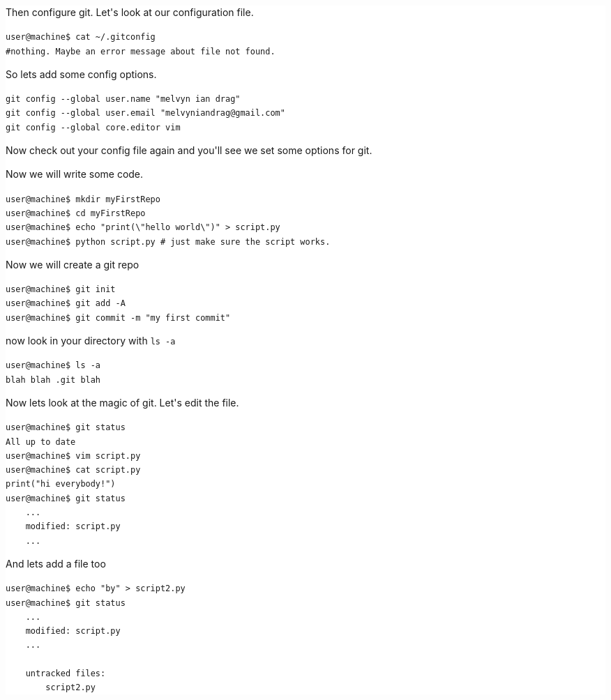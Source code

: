 
Then configure git. Let's look at our configuration file. 

```
user@machine$ cat ~/.gitconfig
#nothing. Maybe an error message about file not found.
```

So lets add some config options.

```
git config --global user.name "melvyn ian drag"
git config --global user.email "melvyniandrag@gmail.com"
git config --global core.editor vim
```

Now check out your config file again and you'll see we set some options for git. 


Now we will write some code.

```
user@machine$ mkdir myFirstRepo
user@machine$ cd myFirstRepo
user@machine$ echo "print(\"hello world\")" > script.py
user@machine$ python script.py # just make sure the script works.
```

Now we will create a git repo

```
user@machine$ git init
user@machine$ git add -A
user@machine$ git commit -m "my first commit"
```

now look in your directory with `ls -a`

```
user@machine$ ls -a
blah blah .git blah
```

Now lets look at the magic of git. Let's edit the file.

```
user@machine$ git status
All up to date
user@machine$ vim script.py
user@machine$ cat script.py
print("hi everybody!")
user@machine$ git status
    ...
    modified: script.py
    ...
```

And lets add a file too

```
user@machine$ echo "by" > script2.py
user@machine$ git status
    ...
    modified: script.py
    ...

    untracked files:
        script2.py
```

